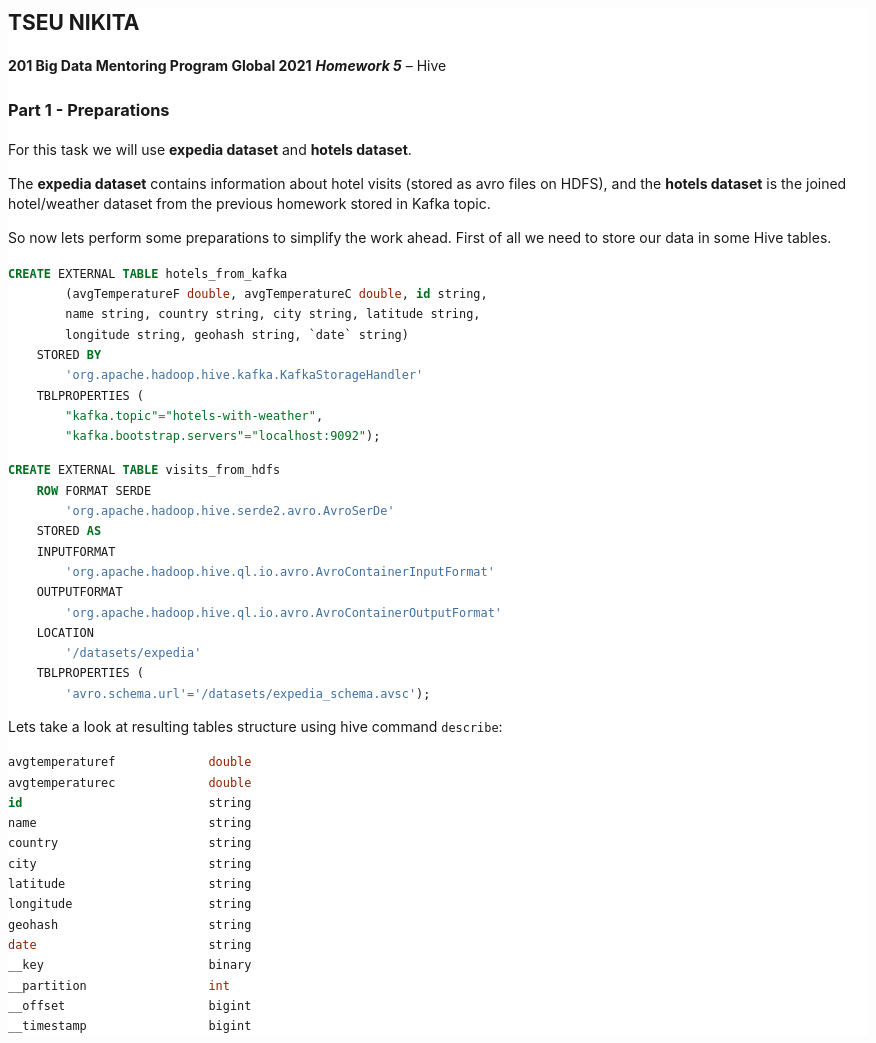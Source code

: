 ﻿## TSEU NIKITA
**201 Big Data Mentoring Program Global 2021** 
**_Homework 5_** – Hive

### Part 1 - Preparations

 For this task we will use __expedia dataset__ and __hotels dataset__. 

The __expedia dataset__ contains information about hotel visits (stored as avro files on HDFS), and the __hotels dataset__ is the joined hotel/weather dataset from the previous homework stored in Kafka topic. 

So now lets perform some preparations to simplify the work ahead.
First of all we need to store our data in some Hive tables.
```sql
CREATE EXTERNAL TABLE hotels_from_kafka 
		(avgTemperatureF double, avgTemperatureC double, id string, 
		name string, country string, city string, latitude string, 
		longitude string, geohash string, `date` string) 
	STORED BY 
		'org.apache.hadoop.hive.kafka.KafkaStorageHandler' 
	TBLPROPERTIES (
		"kafka.topic"="hotels-with-weather", 
		"kafka.bootstrap.servers"="localhost:9092");
```

```sql
CREATE EXTERNAL TABLE visits_from_hdfs 
	ROW FORMAT SERDE 
		'org.apache.hadoop.hive.serde2.avro.AvroSerDe' 
	STORED AS 
	INPUTFORMAT 
		'org.apache.hadoop.hive.ql.io.avro.AvroContainerInputFormat' 
	OUTPUTFORMAT 
		'org.apache.hadoop.hive.ql.io.avro.AvroContainerOutputFormat' 
	LOCATION 
		'/datasets/expedia' 
	TBLPROPERTIES (
		'avro.schema.url'='/datasets/expedia_schema.avsc');
```

Lets take a look at resulting tables structure using hive command `describe`:

```sql
avgtemperaturef         	double
avgtemperaturec         	double 
id                      	string
name                    	string
country                 	string
city                    	string
latitude                	string
longitude               	string
geohash                 	string
date                    	string
__key                   	binary 
__partition             	int    
__offset                	bigint
__timestamp             	bigint
```
